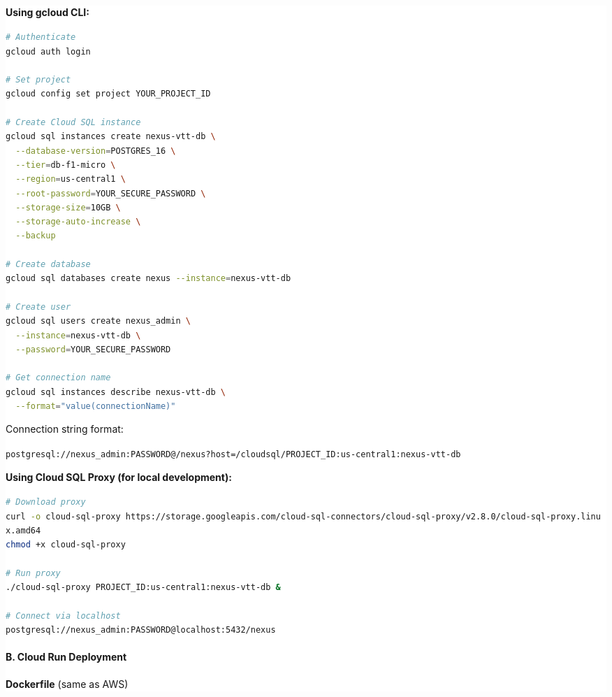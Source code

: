**Using gcloud CLI:**
```bash
# Authenticate
gcloud auth login

# Set project
gcloud config set project YOUR_PROJECT_ID

# Create Cloud SQL instance
gcloud sql instances create nexus-vtt-db \
  --database-version=POSTGRES_16 \
  --tier=db-f1-micro \
  --region=us-central1 \
  --root-password=YOUR_SECURE_PASSWORD \
  --storage-size=10GB \
  --storage-auto-increase \
  --backup

# Create database
gcloud sql databases create nexus --instance=nexus-vtt-db

# Create user
gcloud sql users create nexus_admin \
  --instance=nexus-vtt-db \
  --password=YOUR_SECURE_PASSWORD

# Get connection name
gcloud sql instances describe nexus-vtt-db \
  --format="value(connectionName)"
```

Connection string format:
```
postgresql://nexus_admin:PASSWORD@/nexus?host=/cloudsql/PROJECT_ID:us-central1:nexus-vtt-db
```

**Using Cloud SQL Proxy (for local development):**
```bash
# Download proxy
curl -o cloud-sql-proxy https://storage.googleapis.com/cloud-sql-connectors/cloud-sql-proxy/v2.8.0/cloud-sql-proxy.linux.amd64
chmod +x cloud-sql-proxy

# Run proxy
./cloud-sql-proxy PROJECT_ID:us-central1:nexus-vtt-db &

# Connect via localhost
postgresql://nexus_admin:PASSWORD@localhost:5432/nexus
```

#### B. Cloud Run Deployment

**Dockerfile** (same as AWS)
